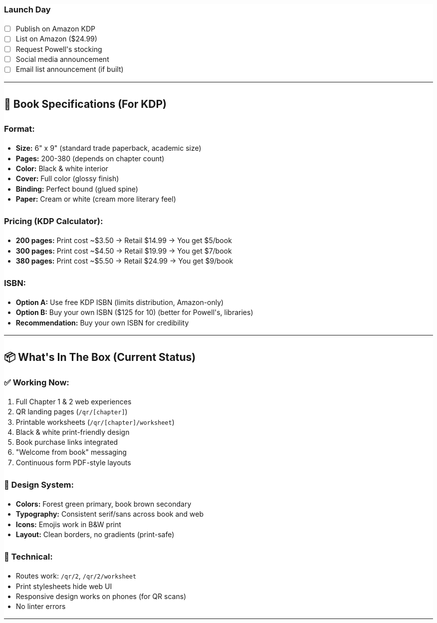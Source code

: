 ### **Launch Day**
- [ ] Publish on Amazon KDP
- [ ] List on Amazon ($24.99)
- [ ] Request Powell's stocking
- [ ] Social media announcement
- [ ] Email list announcement (if built)

---

## 🎯 **Book Specifications (For KDP)**

### **Format:**
- **Size:** 6" x 9" (standard trade paperback, academic size)
- **Pages:** 200-380 (depends on chapter count)
- **Color:** Black & white interior
- **Cover:** Full color (glossy finish)
- **Binding:** Perfect bound (glued spine)
- **Paper:** Cream or white (cream more literary feel)

### **Pricing (KDP Calculator):**
- **200 pages:** Print cost ~$3.50 → Retail $14.99 → You get $5/book
- **300 pages:** Print cost ~$4.50 → Retail $19.99 → You get $7/book
- **380 pages:** Print cost ~$5.50 → Retail $24.99 → You get $9/book

### **ISBN:**
- **Option A:** Use free KDP ISBN (limits distribution, Amazon-only)
- **Option B:** Buy your own ISBN ($125 for 10) (better for Powell's, libraries)
- **Recommendation:** Buy your own ISBN for credibility

---

## 📦 **What's In The Box (Current Status)**

### **✅ Working Now:**
1. Full Chapter 1 & 2 web experiences
2. QR landing pages (`/qr/[chapter]`)
3. Printable worksheets (`/qr/[chapter]/worksheet`)
4. Black & white print-friendly design
5. Book purchase links integrated
6. "Welcome from book" messaging
7. Continuous form PDF-style layouts

### **🎨 Design System:**
- **Colors:** Forest green primary, book brown secondary
- **Typography:** Consistent serif/sans across book and web
- **Icons:** Emojis work in B&W print
- **Layout:** Clean borders, no gradients (print-safe)

### **📱 Technical:**
- Routes work: `/qr/2`, `/qr/2/worksheet`
- Print stylesheets hide web UI
- Responsive design works on phones (for QR scans)
- No linter errors

---